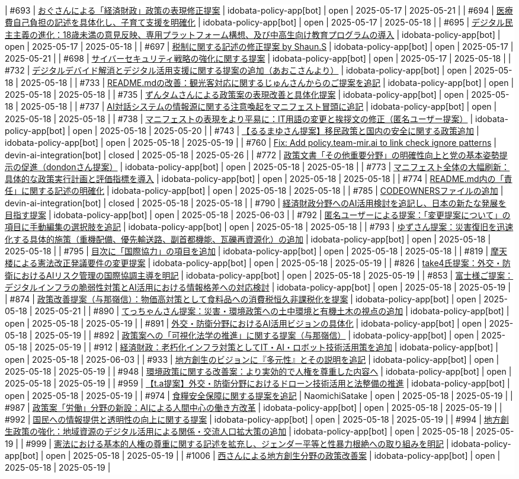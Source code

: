 | #693 | [おぐさんによる「経済財政」政策の表現修正提案](https://github.com/team-mirai/policy/pull/693) | idobata-policy-app[bot] | open | 2025-05-17 | 2025-05-21 |
| #694 | [医療費自己負担の記述を具体化し、子育て支援を明確化](https://github.com/team-mirai/policy/pull/694) | idobata-policy-app[bot] | open | 2025-05-17 | 2025-05-18 |
| #695 | [デジタル民主主義の進化：18歳未満の意見反映、専用プラットフォーム構想、及び中高生向け教育プログラムの導入](https://github.com/team-mirai/policy/pull/695) | idobata-policy-app[bot] | open | 2025-05-17 | 2025-05-18 |
| #697 | [税制に関する記述の修正提案 by Shaun.S](https://github.com/team-mirai/policy/pull/697) | idobata-policy-app[bot] | open | 2025-05-17 | 2025-05-21 |
| #698 | [サイバーセキュリティ戦略の強化に関する提案](https://github.com/team-mirai/policy/pull/698) | idobata-policy-app[bot] | open | 2025-05-17 | 2025-05-18 |
| #732 | [デジタルデバイド解消とデジタル活用支援に関する提案の追加（あおこさんより）](https://github.com/team-mirai/policy/pull/732) | idobata-policy-app[bot] | open | 2025-05-18 | 2025-05-18 |
| #733 | [README.mdの改善：観光客対応に関するじゅんさんからのご提案を追記](https://github.com/team-mirai/policy/pull/733) | idobata-policy-app[bot] | open | 2025-05-18 | 2025-05-18 |
| #735 | [ずんタムさんによる政策案の表現改善と具体化提案](https://github.com/team-mirai/policy/pull/735) | idobata-policy-app[bot] | open | 2025-05-18 | 2025-05-18 |
| #737 | [AI対話システムの情報源に関する注意喚起をマニフェスト冒頭に追記](https://github.com/team-mirai/policy/pull/737) | idobata-policy-app[bot] | open | 2025-05-18 | 2025-05-18 |
| #738 | [マニフェストの表現をより平易に：IT用語の変更と挨拶文の修正（匿名ユーザー提案）](https://github.com/team-mirai/policy/pull/738) | idobata-policy-app[bot] | open | 2025-05-18 | 2025-05-20 |
| #743 | [【るるまゆさん提案】移民政策と国内の安全に関する政策追加](https://github.com/team-mirai/policy/pull/743) | idobata-policy-app[bot] | open | 2025-05-18 | 2025-05-19 |
| #760 | [Fix: Add policy.team-mir.ai to link check ignore patterns](https://github.com/team-mirai/policy/pull/760) | devin-ai-integration[bot] | closed | 2025-05-18 | 2025-05-26 |
| #772 | [政策文書「その他重要分野」の明確性向上と党の基本姿勢提示の促進（dondonさん提案）](https://github.com/team-mirai/policy/pull/772) | idobata-policy-app[bot] | open | 2025-05-18 | 2025-05-18 |
| #773 | [マニフェスト全体の大幅刷新：具体的な政策実行計画と評価指標を導入](https://github.com/team-mirai/policy/pull/773) | idobata-policy-app[bot] | open | 2025-05-18 | 2025-05-18 |
| #774 | [README.md内の「責任」に関する記述の明確化](https://github.com/team-mirai/policy/pull/774) | idobata-policy-app[bot] | open | 2025-05-18 | 2025-05-18 |
| #785 | [CODEOWNERSファイルの追加](https://github.com/team-mirai/policy/pull/785) | devin-ai-integration[bot] | closed | 2025-05-18 | 2025-05-18 |
| #790 | [経済財政分野へのAI活用検討を追記し、日本の新たな発展を目指す提案](https://github.com/team-mirai/policy/pull/790) | idobata-policy-app[bot] | open | 2025-05-18 | 2025-06-03 |
| #792 | [匿名ユーザーによる提案：「変更提案について」の項目に手動編集の選択肢を追記](https://github.com/team-mirai/policy/pull/792) | idobata-policy-app[bot] | open | 2025-05-18 | 2025-05-18 |
| #793 | [ゆずさん提案：災害復旧を迅速化する具体的施策（重機配備、優先輸送路、副首都機能、瓦礫再資源化）の追加](https://github.com/team-mirai/policy/pull/793) | idobata-policy-app[bot] | open | 2025-05-18 | 2025-05-18 |
| #795 | [目次に「国際協力」の項目を追加](https://github.com/team-mirai/policy/pull/795) | idobata-policy-app[bot] | open | 2025-05-18 | 2025-05-18 |
| #819 | [摩天楼による憲法改正発議要件の変更提案](https://github.com/team-mirai/policy/pull/819) | idobata-policy-app[bot] | open | 2025-05-18 | 2025-05-19 |
| #826 | [take4氏提案：外交・防衛におけるAIリスク管理の国際協調主導を明記](https://github.com/team-mirai/policy/pull/826) | idobata-policy-app[bot] | open | 2025-05-18 | 2025-05-19 |
| #853 | [富士様ご提案：デジタルインフラの脆弱性対策とAI活用における情報格差への対応検討](https://github.com/team-mirai/policy/pull/853) | idobata-policy-app[bot] | open | 2025-05-18 | 2025-05-19 |
| #874 | [政策改善提案（与那嶺信）：物価高対策として食料品への消費税恒久非課税化を提案](https://github.com/team-mirai/policy/pull/874) | idobata-policy-app[bot] | open | 2025-05-18 | 2025-05-21 |
| #890 | [てっちゃんさん提案：災害・環境政策への土中環境と有機土木の視点の追加](https://github.com/team-mirai/policy/pull/890) | idobata-policy-app[bot] | open | 2025-05-18 | 2025-05-19 |
| #891 | [外交・防衛分野におけるAI活用ビジョンの具体化](https://github.com/team-mirai/policy/pull/891) | idobata-policy-app[bot] | open | 2025-05-18 | 2025-05-19 |
| #892 | [政策案への「可視化法学の推進」に関する提案（与那嶺信）](https://github.com/team-mirai/policy/pull/892) | idobata-policy-app[bot] | open | 2025-05-18 | 2025-05-19 |
| #912 | [経済財政：老朽化インフラ対策としてIT・AI・ロボット技術活用策を追加](https://github.com/team-mirai/policy/pull/912) | idobata-policy-app[bot] | open | 2025-05-18 | 2025-06-03 |
| #933 | [地方創生のビジョンに『多元性』とその説明を追記](https://github.com/team-mirai/policy/pull/933) | idobata-policy-app[bot] | open | 2025-05-18 | 2025-05-19 |
| #948 | [環境政策に関する改善案：より実効的で人権を尊重した内容へ](https://github.com/team-mirai/policy/pull/948) | idobata-policy-app[bot] | open | 2025-05-18 | 2025-05-19 |
| #959 | [【t.a提案】外交・防衛分野におけるドローン技術活用と法整備の推進](https://github.com/team-mirai/policy/pull/959) | idobata-policy-app[bot] | open | 2025-05-18 | 2025-05-19 |
| #974 | [食糧安全保障に関する提案を追記](https://github.com/team-mirai/policy/pull/974) | NaomichiSatake | open | 2025-05-18 | 2025-05-19 |
| #987 | [政策案「労働」分野の新設：AIによる人間中心の働き方改革](https://github.com/team-mirai/policy/pull/987) | idobata-policy-app[bot] | open | 2025-05-18 | 2025-05-19 |
| #992 | [国民への情報提供と透明性の向上に関する提案](https://github.com/team-mirai/policy/pull/992) | idobata-policy-app[bot] | open | 2025-05-18 | 2025-05-19 |
| #994 | [地方創生政策の強化：地域資源のデジタル活用による関係・交流人口拡大策の追加](https://github.com/team-mirai/policy/pull/994) | idobata-policy-app[bot] | open | 2025-05-18 | 2025-05-19 |
| #999 | [憲法における基本的人権の尊重に関する記述を拡充し、ジェンダー平等と性暴力根絶への取り組みを明記](https://github.com/team-mirai/policy/pull/999) | idobata-policy-app[bot] | open | 2025-05-18 | 2025-05-19 |
| #1006 | [西さんによる地方創生分野の政策改善案](https://github.com/team-mirai/policy/pull/1006) | idobata-policy-app[bot] | open | 2025-05-18 | 2025-05-19 |